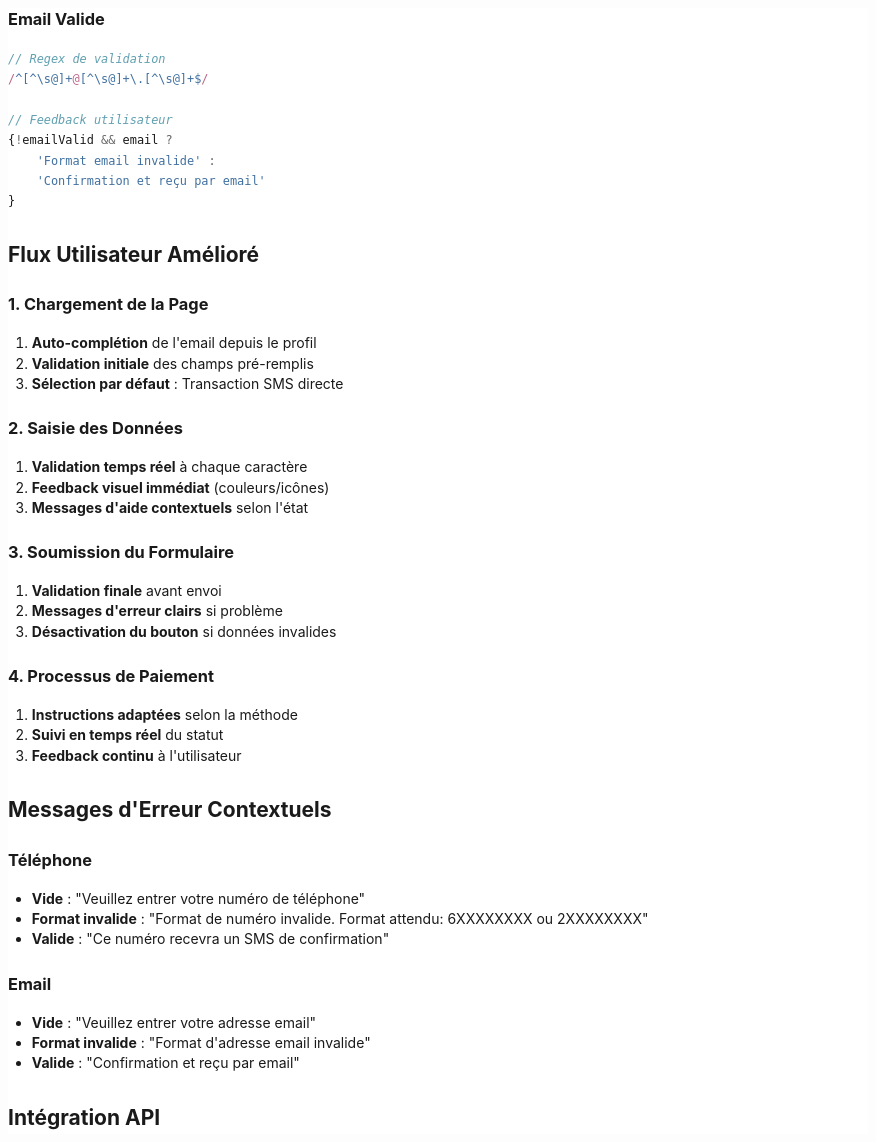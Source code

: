 ### Email Valide
```jsx
// Regex de validation
/^[^\s@]+@[^\s@]+\.[^\s@]+$/

// Feedback utilisateur
{!emailValid && email ? 
    'Format email invalide' :
    'Confirmation et reçu par email'
}
```

## Flux Utilisateur Amélioré

### 1. Chargement de la Page
1. **Auto-complétion** de l'email depuis le profil
2. **Validation initiale** des champs pré-remplis
3. **Sélection par défaut** : Transaction SMS directe

### 2. Saisie des Données
1. **Validation temps réel** à chaque caractère
2. **Feedback visuel immédiat** (couleurs/icônes)
3. **Messages d'aide contextuels** selon l'état

### 3. Soumission du Formulaire
1. **Validation finale** avant envoi
2. **Messages d'erreur clairs** si problème
3. **Désactivation du bouton** si données invalides

### 4. Processus de Paiement
1. **Instructions adaptées** selon la méthode
2. **Suivi en temps réel** du statut
3. **Feedback continu** à l'utilisateur

## Messages d'Erreur Contextuels

### Téléphone
- **Vide** : "Veuillez entrer votre numéro de téléphone"
- **Format invalide** : "Format de numéro invalide. Format attendu: 6XXXXXXXX ou 2XXXXXXXX"
- **Valide** : "Ce numéro recevra un SMS de confirmation"

### Email
- **Vide** : "Veuillez entrer votre adresse email"
- **Format invalide** : "Format d'adresse email invalide"
- **Valide** : "Confirmation et reçu par email"

## Intégration API
